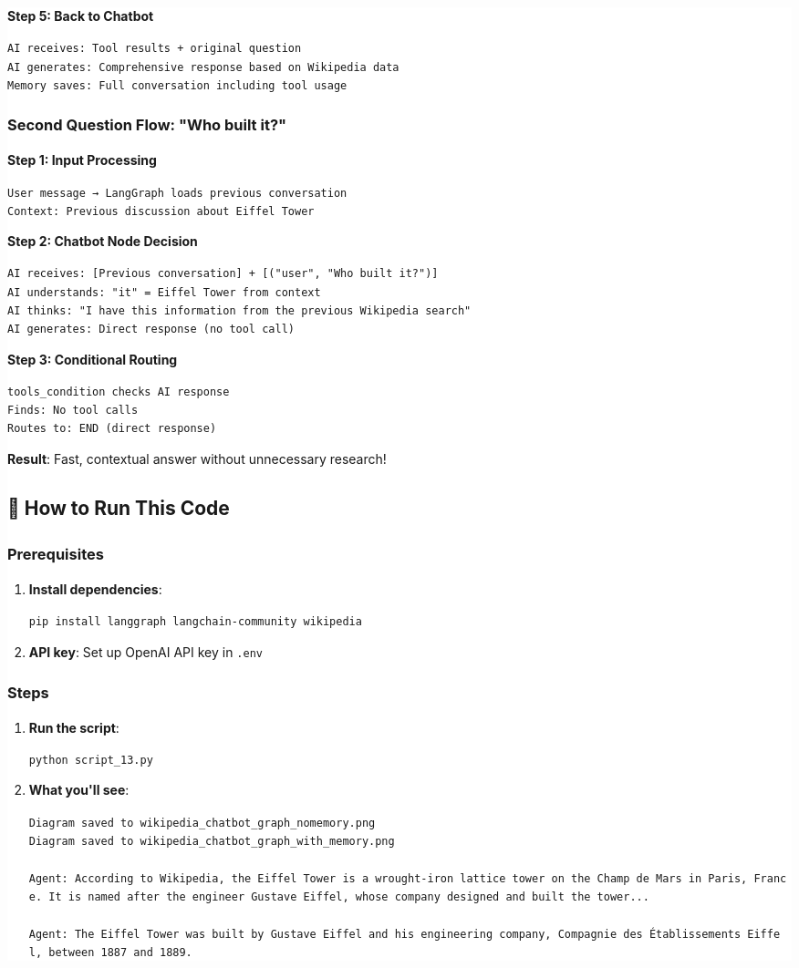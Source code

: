 **Step 5: Back to Chatbot**
```
AI receives: Tool results + original question
AI generates: Comprehensive response based on Wikipedia data
Memory saves: Full conversation including tool usage
```

### Second Question Flow: "Who built it?"

**Step 1: Input Processing**
```
User message → LangGraph loads previous conversation
Context: Previous discussion about Eiffel Tower
```

**Step 2: Chatbot Node Decision**
```
AI receives: [Previous conversation] + [("user", "Who built it?")]
AI understands: "it" = Eiffel Tower from context
AI thinks: "I have this information from the previous Wikipedia search"
AI generates: Direct response (no tool call)
```

**Step 3: Conditional Routing**
```
tools_condition checks AI response
Finds: No tool calls
Routes to: END (direct response)
```

**Result**: Fast, contextual answer without unnecessary research!

## 🚀 How to Run This Code

### Prerequisites
1. **Install dependencies**: 
   ```bash
   pip install langgraph langchain-community wikipedia
   ```
2. **API key**: Set up OpenAI API key in `.env`

### Steps
1. **Run the script**:
   ```bash
   python script_13.py
   ```

2. **What you'll see**:
   ```
   Diagram saved to wikipedia_chatbot_graph_nomemory.png
   Diagram saved to wikipedia_chatbot_graph_with_memory.png
   
   Agent: According to Wikipedia, the Eiffel Tower is a wrought-iron lattice tower on the Champ de Mars in Paris, France. It is named after the engineer Gustave Eiffel, whose company designed and built the tower...
   
   Agent: The Eiffel Tower was built by Gustave Eiffel and his engineering company, Compagnie des Établissements Eiffel, between 1887 and 1889.
   ```
